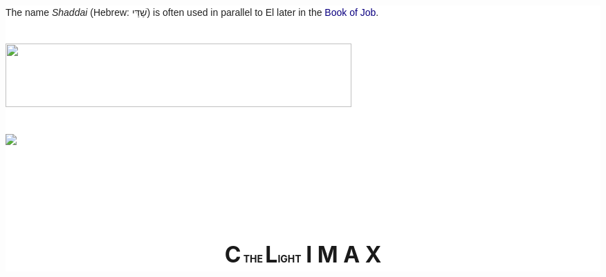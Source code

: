 <div style="background-color: white; color: #222222; font-family: sans-serif; font-size: 14px; line-height: inherit; margin-bottom: 0.5em; margin-top: 0.5em; text-align: justify;">The name&nbsp;<i>Shaddai</i>&nbsp;(Hebrew: שַׁדַּי) is often used in parallel to El later in the&nbsp;<a href="https://en.wikipedia.org/wiki/Book_of_Job" style="background: none; color: #0b0080; text-decoration-line: none;" title="Book of Job">Book of Job</a>.</div>

<div style="background-color: white; color: #222222; font-family: sans-serif; font-size: 14px; line-height: inherit; margin-bottom: 0.5em; margin-top: 0.5em; text-align: justify;">&nbsp;</div>

<div style="background-color: white; color: rgb(34, 34, 34); font-family: sans-serif; font-size: 14px; line-height: inherit; margin-bottom: 0.5em; margin-top: 0.5em;"><a href="http://key.s.lamc.la" imageanchor="1"><img data-original-height="158" data-original-width="859" src="https://4.bp.blogspot.com/-jtmW_vbDc_U/WkZuKoXhuvI/AAAAAAAAM74/y5fpWl0Gssc9Vfq6T69UZf41VgNo7PxYACLcBGAs/s640/Screenshot%2B2017-12-29%2Bat%2B8.32.17%2BAM.png" style="border-width: 0px; border-style: solid; width: 500px; height: 92px;" /></a></div>

<div style="background-color: white; color: rgb(34, 34, 34); font-family: sans-serif; font-size: 14px; line-height: inherit; margin-bottom: 0.5em; margin-top: 0.5em;">&nbsp;</div>

<div style="background-color: white; color: rgb(34, 34, 34); font-family: sans-serif; font-size: 14px; line-height: inherit; margin-bottom: 0.5em; margin-top: 0.5em;"><a href="http://bread.lamc.la/"><img border="0" data-original-height="242" data-original-width="300" src="https://1.bp.blogspot.com/-thvrRg7xOug/WkZzXYN8fjI/AAAAAAAAM8I/S3k72TtlYVgUYQ_JqJd9Wvggx4FTAffNQCLcBGAs/s1600/madeinadamerica.png" /></a></div>
</div>

<div style="text-align: center;">
<div style="text-align: justify;">&nbsp;</div>
</div>

<div style="text-align: center;">
<div style="text-align: justify;">&nbsp;</div>
</div>

<div>&nbsp;</div>

<div>&nbsp;
<div>&nbsp;</div>

<div>&nbsp;</div>
</div>
</div>
</div>

<div hspace="streak-pt-mark" style="max-height: 1px;"><img alt="" src="https://mailfoogae.appspot.com/t?sender=aYWRhbUBmcm9tdGhlbWFjaGluZS5vcmc%3D&amp;type=zerocontent&amp;guid=04607425-ddac-4e34-9fbb-f01062a2cdbf" style="max-height: 0px; overflow: hidden; width: 0px;" /><span style="color: white; font-size: xx-small;">ᐧ</span></div>
</div>
</div>

<div hspace="streak-pt-mark" style="max-height: 1px;"><img alt="" src="https://mailfoogae.appspot.com/t?sender=aYWRhbUBmcm9tdGhlbWFjaGluZS5vcmc%3D&amp;type=zerocontent&amp;guid=65070580-aadd-4939-a2d0-0064d51df3ac" style="max-height: 0px; overflow: hidden; width: 0px;" /><span style="color: white; font-size: xx-small;">ᐧ</span></div>

<div style="text-align: center;"><strong><span style="font-size: xx-large;">C</span>&nbsp;THE&nbsp;<span style="font-size: xx-large;">L</span>IGHT&nbsp;&nbsp;<span style="font-size: xx-large;">I M A X</span></strong></div>

